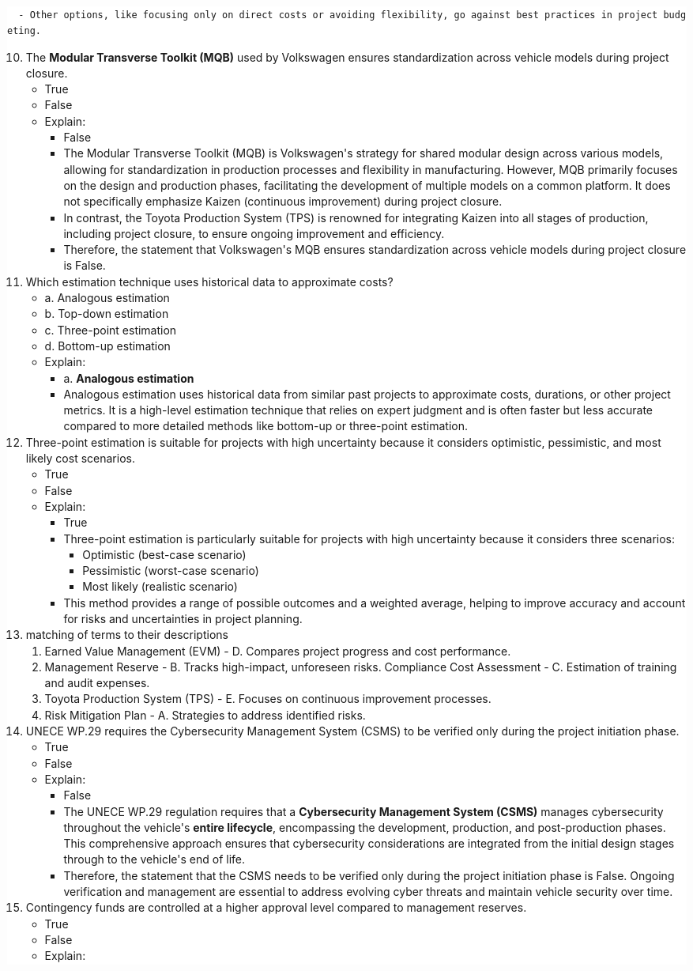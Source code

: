       - Other options, like focusing only on direct costs or avoiding flexibility, go against best practices in project budgeting.
10. The **Modular Transverse Toolkit (MQB)** used by Volkswagen ensures standardization across vehicle models during project closure.
    - True
    - False
    - Explain:
      - False
      - The Modular Transverse Toolkit (MQB) is Volkswagen's strategy for shared modular design across various models, allowing for standardization in production processes and flexibility in manufacturing. However, MQB primarily focuses on the design and production phases, facilitating the development of multiple models on a common platform. It does not specifically emphasize Kaizen (continuous improvement) during project closure.
      - In contrast, the Toyota Production System (TPS) is renowned for integrating Kaizen into all stages of production, including project closure, to ensure ongoing improvement and efficiency.
      - Therefore, the statement that Volkswagen's MQB ensures standardization across vehicle models during project closure is False.
11. Which estimation technique uses historical data to approximate costs?
    - a. Analogous estimation
    - b. Top-down estimation
    - c. Three-point estimation
    - d. Bottom-up estimation
    - Explain:
      - a. **Analogous estimation**
      - Analogous estimation uses historical data from similar past projects to approximate costs, durations, or other project metrics. It is a high-level estimation technique that relies on expert judgment and is often faster but less accurate compared to more detailed methods like bottom-up or three-point estimation.
12. Three-point estimation is suitable for projects with high uncertainty because it considers optimistic, pessimistic, and most likely cost scenarios.
    - True
    - False
    - Explain:
      - True
      - Three-point estimation is particularly suitable for projects with high uncertainty because it considers three scenarios:
        - Optimistic (best-case scenario)
        - Pessimistic (worst-case scenario)
        - Most likely (realistic scenario)
      - This method provides a range of possible outcomes and a weighted average, helping to improve accuracy and account for risks and uncertainties in project planning.
13. matching of terms to their descriptions
    1. Earned Value Management (EVM) - D. Compares project progress and cost performance.
    2. Management Reserve - B. Tracks high-impact, unforeseen risks.
       Compliance Cost Assessment - C. Estimation of training and audit expenses.
    3. Toyota Production System (TPS) - E. Focuses on continuous improvement processes.
    4. Risk Mitigation Plan - A. Strategies to address identified risks.
14. UNECE WP.29 requires the Cybersecurity Management System (CSMS) to be verified only during the project initiation phase.
    - True
    - False
    - Explain:
      - False
      - The UNECE WP.29 regulation requires that a **Cybersecurity Management System (CSMS)** manages cybersecurity throughout the vehicle's **entire lifecycle**, encompassing the development, production, and post-production phases. This comprehensive approach ensures that cybersecurity considerations are integrated from the initial design stages through to the vehicle's end of life.
      - Therefore, the statement that the CSMS needs to be verified only during the project initiation phase is False. Ongoing verification and management are essential to address evolving cyber threats and maintain vehicle security over time.
15. Contingency funds are controlled at a higher approval level compared to management reserves.
    - True
    - False
    - Explain: